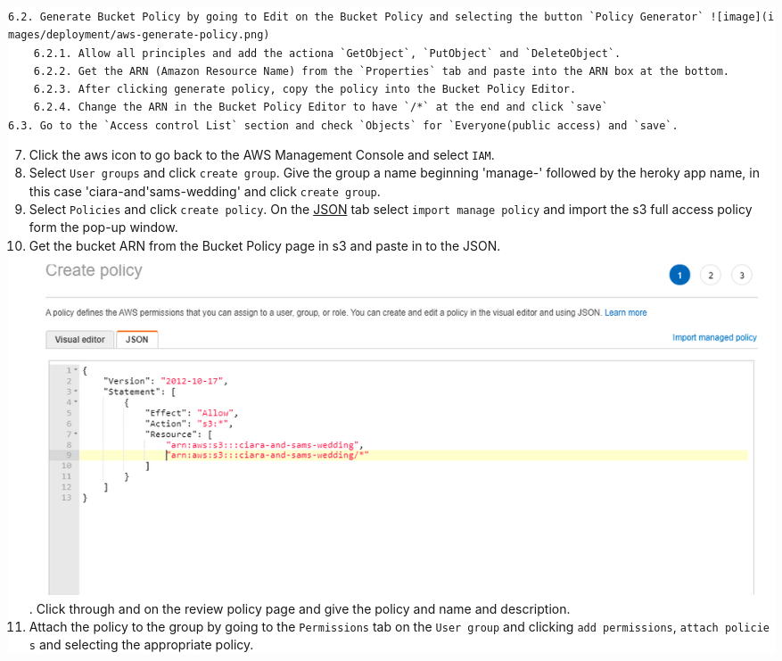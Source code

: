     6.2. Generate Bucket Policy by going to Edit on the Bucket Policy and selecting the button `Policy Generator` ![image](images/deployment/aws-generate-policy.png)
        6.2.1. Allow all principles and add the actiona `GetObject`, `PutObject` and `DeleteObject`.
        6.2.2. Get the ARN (Amazon Resource Name) from the `Properties` tab and paste into the ARN box at the bottom.
        6.2.3. After clicking generate policy, copy the policy into the Bucket Policy Editor.
        6.2.4. Change the ARN in the Bucket Policy Editor to have `/*` at the end and click `save`
    6.3. Go to the `Access control List` section and check `Objects` for `Everyone(public access) and `save`.
7. Click the aws icon to go back to the AWS Management Console and select `IAM`.
8. Select `User groups` and click `create group`. Give the group a name beginning 'manage-' followed by the heroky app name, in this case 'ciara-and'sams-wedding' and click `create group`.
9. Select `Policies` and click `create policy`. On the [JSON](images/deployment/aws-iam-policy.png) tab select `import manage policy` and import the s3 full access policy form the pop-up window.
10. Get the bucket ARN from the Bucket Policy page in s3 and paste in to the JSON.![image](images/deployment/iam-json.png). Click through and on the review policy page and give the policy and name and description.
11. Attach the policy to the group by going to the `Permissions` tab on the `User group` and clicking `add permissions`, `attach policies` and selecting the appropriate policy.